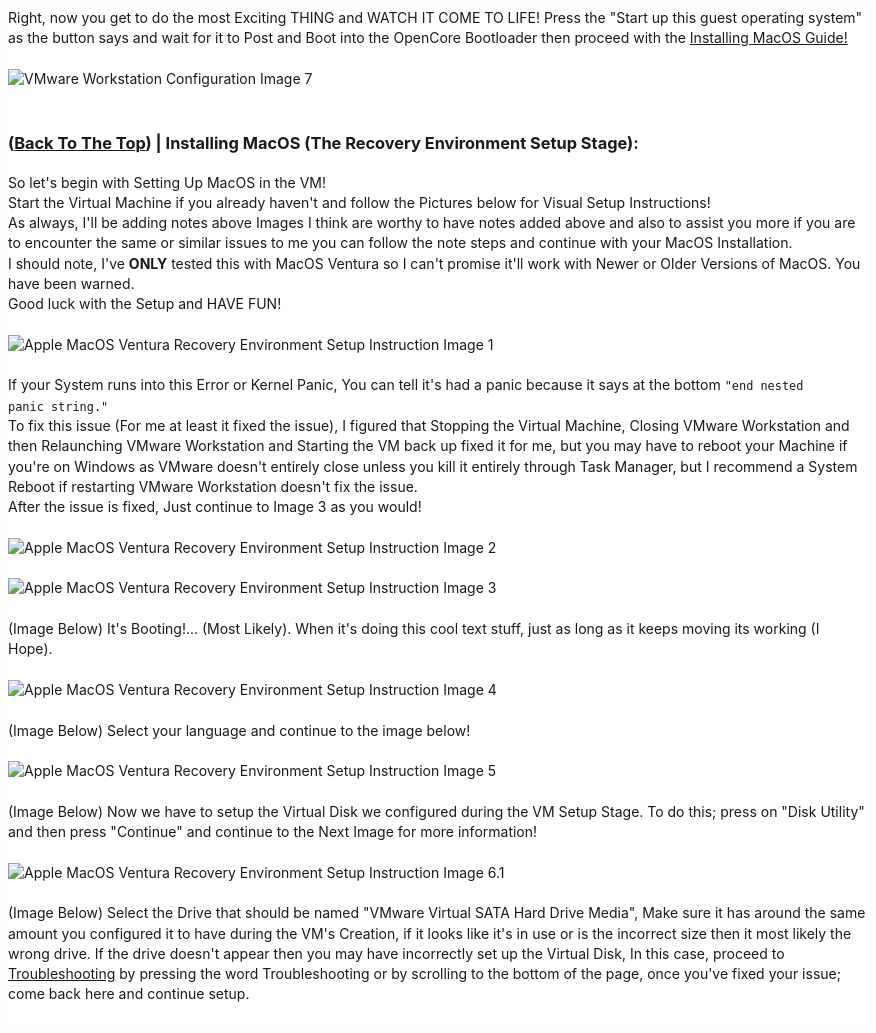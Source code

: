 Right, now you get to do the most Exciting THING and WATCH IT COME TO LIFE! Press the "Start up this guest operating system" as the button says and wait for it to Post and Boot into the OpenCore Bootloader then proceed with the [Installing MacOS Guide!](#back-to-the-topmacos-ventura-vmware-workstation-setup--configuration--installing-macos) <br>
<br>
![VMware Workstation Configuration Image 7](https://cdn.deuo.one/Files/PICS/VMware-Workstation-MacOS-Ventura/VM-Configuration/7.png) <br>
<br>


### ([Back To The Top](#macos-ventura-vmware-workstation-setup--configuration)) | Installing MacOS (The Recovery Environment Setup Stage): 
So let's begin with Setting Up MacOS in the VM! <br>
Start the Virtual Machine if you already haven't and follow the Pictures below for Visual Setup Instructions! <br>
As always, I'll be adding notes above Images I think are worthy to have notes added above and also to assist you more if you are to encounter the same or similar issues to me you can follow the note steps and continue with your MacOS Installation. <br>
I should note, I've **ONLY** tested this with MacOS Ventura so I can't promise it'll work with Newer or Older Versions of MacOS. You have been warned. <br>
Good luck with the Setup and HAVE FUN! <br>
<br>
![Apple MacOS Ventura Recovery Environment Setup Instruction Image 1](https://cdn.deuo.one/Files/PICS/VMware-Workstation-MacOS-Ventura/Apple-Ventura-Setup/Recovery-Environment-Setup/1.png) <br>
<br>
If your System runs into this Error or Kernel Panic, You can tell it's had a panic because it says at the bottom <code>"end nested panic string."</code> <br>
To fix this issue (For me at least it fixed the issue), I figured that Stopping the Virtual Machine, Closing VMware Workstation and then Relaunching VMware Workstation and Starting the VM back up fixed it for me, but you may have to reboot your Machine if you're on Windows as VMware doesn't entirely close unless you kill it entirely through Task Manager, but I recommend a System Reboot if restarting VMware Workstation doesn't fix the issue. <br>
After the issue is fixed, Just continue to Image 3 as you would! <br>
<br>
![Apple MacOS Ventura Recovery Environment Setup Instruction Image 2](https://cdn.deuo.one/Files/PICS/VMware-Workstation-MacOS-Ventura/Apple-Ventura-Setup/Recovery-Environment-Setup/2.png) <br>
<br>
![Apple MacOS Ventura Recovery Environment Setup Instruction Image 3](https://cdn.deuo.one/Files/PICS/VMware-Workstation-MacOS-Ventura/Apple-Ventura-Setup/Recovery-Environment-Setup/3.png) <br>
<br>
(Image Below) It's Booting!... (Most Likely). When it's doing this cool text stuff, just as long as it keeps moving its working (I Hope). <br>
<br>
![Apple MacOS Ventura Recovery Environment Setup Instruction Image 4](https://cdn.deuo.one/Files/PICS/VMware-Workstation-MacOS-Ventura/Apple-Ventura-Setup/Recovery-Environment-Setup/4.png) <br>
<br>
(Image Below) Select your language and continue to the image below! <br>
<br>
![Apple MacOS Ventura Recovery Environment Setup Instruction Image 5](https://cdn.deuo.one/Files/PICS/VMware-Workstation-MacOS-Ventura/Apple-Ventura-Setup/Recovery-Environment-Setup/5.png) <br>
<br>
(Image Below) Now we have to setup the Virtual Disk we configured during the VM Setup Stage. To do this; press on "Disk Utility" and then press "Continue" and continue to the Next Image for more information! <br>
<br>
![Apple MacOS Ventura Recovery Environment Setup Instruction Image 6.1](https://cdn.deuo.one/Files/PICS/VMware-Workstation-MacOS-Ventura/Apple-Ventura-Setup/Recovery-Environment-Setup/6.1.png) <br>
<br>
(Image Below) Select the Drive that should be named "VMware Virtual SATA Hard Drive Media", Make sure it has around the same amount you configured it to have during the VM's Creation, if it looks like it's in use or is the incorrect size then it most likely the wrong drive. If the drive doesn't appear then you may have incorrectly set up the Virtual Disk, In this case, proceed to [Troubleshooting](#back-to-the-topmacos-ventura-vmware-workstation-setup--configuration--troubleshooting) by pressing the word Troubleshooting or by scrolling to the bottom of the page, once you've fixed your issue; come back here and continue setup. <br>
<br>